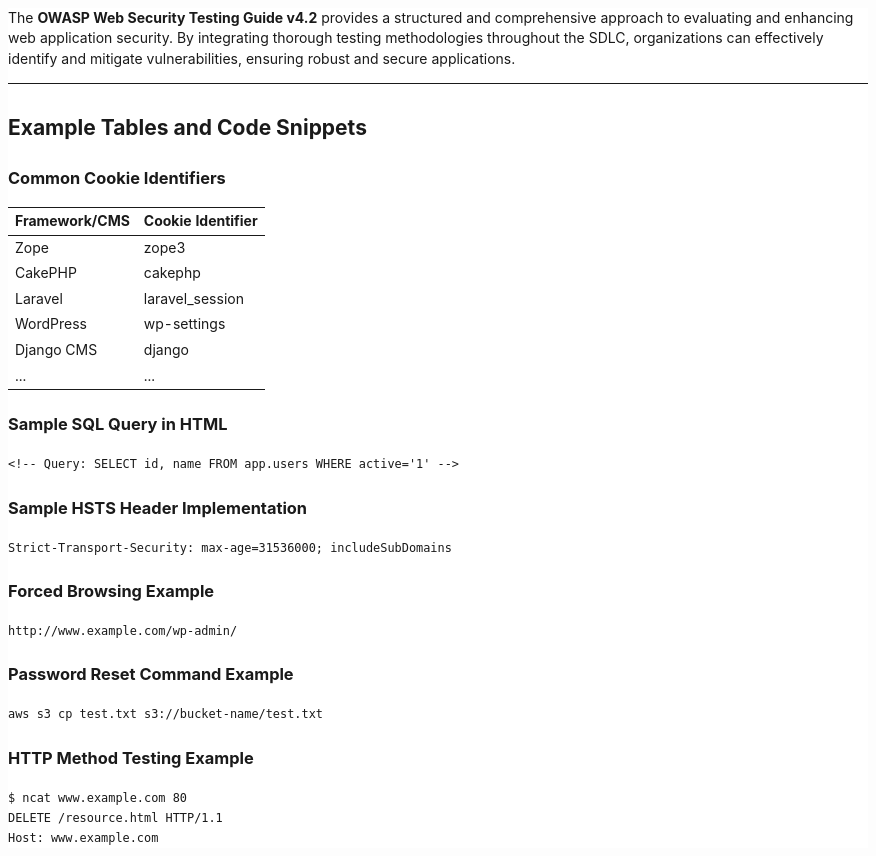 The **OWASP Web Security Testing Guide v4.2** provides a structured and comprehensive approach to evaluating and enhancing web application security. By integrating thorough testing methodologies throughout the SDLC, organizations can effectively identify and mitigate vulnerabilities, ensuring robust and secure applications.

---

## Example Tables and Code Snippets

### Common Cookie Identifiers

| Framework/CMS | Cookie Identifier      |
|---------------|------------------------|
| Zope          | zope3                  |
| CakePHP       | cakephp                |
| Laravel       | laravel_session        |
| WordPress     | wp-settings            |
| Django CMS    | django                 |
| ...           | ...                    |

### Sample SQL Query in HTML

```code
<!-- Query: SELECT id, name FROM app.users WHERE active='1' -->
```

### Sample HSTS Header Implementation

```code
Strict-Transport-Security: max-age=31536000; includeSubDomains
```

### Forced Browsing Example

```code
http://www.example.com/wp-admin/
```

### Password Reset Command Example

```code
aws s3 cp test.txt s3://bucket-name/test.txt
```

### HTTP Method Testing Example

```code
$ ncat www.example.com 80
DELETE /resource.html HTTP/1.1
Host: www.example.com
```
